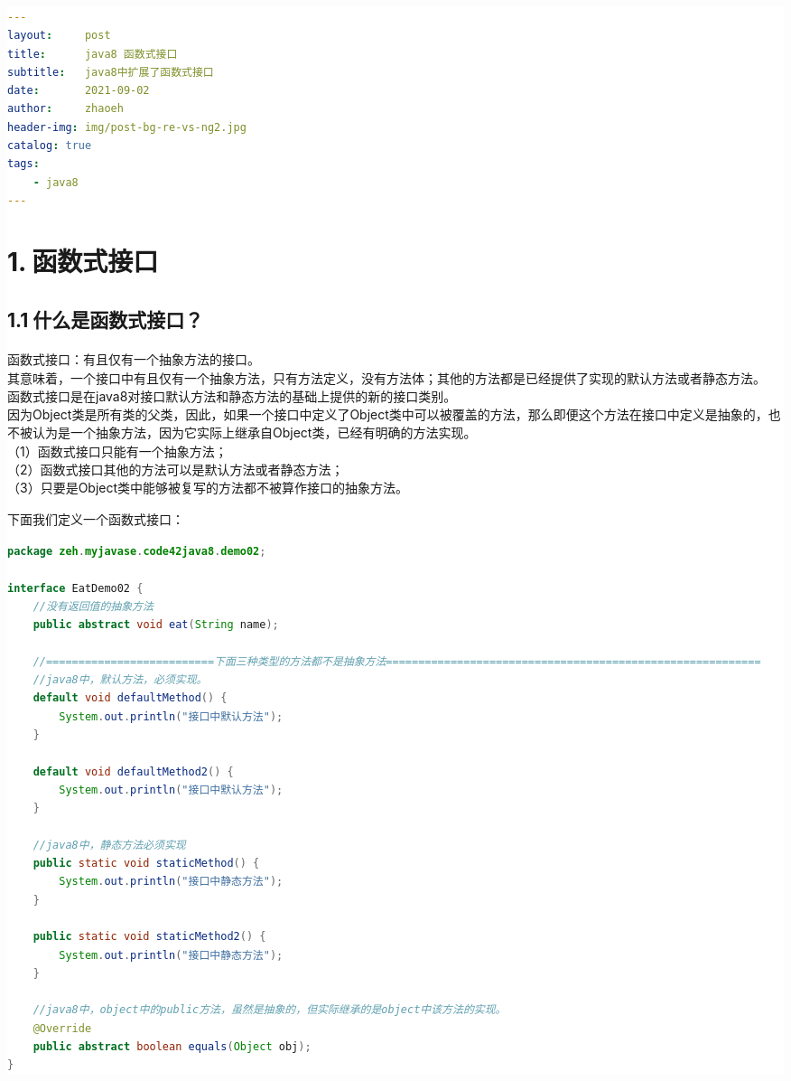 ```yaml
---
layout:     post
title:      java8 函数式接口
subtitle:   java8中扩展了函数式接口
date:       2021-09-02
author:     zhaoeh
header-img: img/post-bg-re-vs-ng2.jpg
catalog: true
tags:
    - java8
---
```


# 1. 函数式接口
## 1.1 什么是函数式接口？
函数式接口：有且仅有一个抽象方法的接口。   
其意味着，一个接口中有且仅有一个抽象方法，只有方法定义，没有方法体；其他的方法都是已经提供了实现的默认方法或者静态方法。      
函数式接口是在java8对接口默认方法和静态方法的基础上提供的新的接口类别。   
因为Object类是所有类的父类，因此，如果一个接口中定义了Object类中可以被覆盖的方法，那么即便这个方法在接口中定义是抽象的，也不被认为是一个抽象方法，因为它实际上继承自Object类，已经有明确的方法实现。   
（1）函数式接口只能有一个抽象方法；   
（2）函数式接口其他的方法可以是默认方法或者静态方法；   
（3）只要是Object类中能够被复写的方法都不被算作接口的抽象方法。   

下面我们定义一个函数式接口：   
```java
package zeh.myjavase.code42java8.demo02;

interface EatDemo02 {
    //没有返回值的抽象方法
    public abstract void eat(String name);

    //==========================下面三种类型的方法都不是抽象方法==========================================================
    //java8中，默认方法，必须实现。
    default void defaultMethod() {
        System.out.println("接口中默认方法");
    }

    default void defaultMethod2() {
        System.out.println("接口中默认方法");
    }

    //java8中，静态方法必须实现
    public static void staticMethod() {
        System.out.println("接口中静态方法");
    }

    public static void staticMethod2() {
        System.out.println("接口中静态方法");
    }

    //java8中，object中的public方法，虽然是抽象的，但实际继承的是object中该方法的实现。
    @Override
    public abstract boolean equals(Object obj);
}

```
   